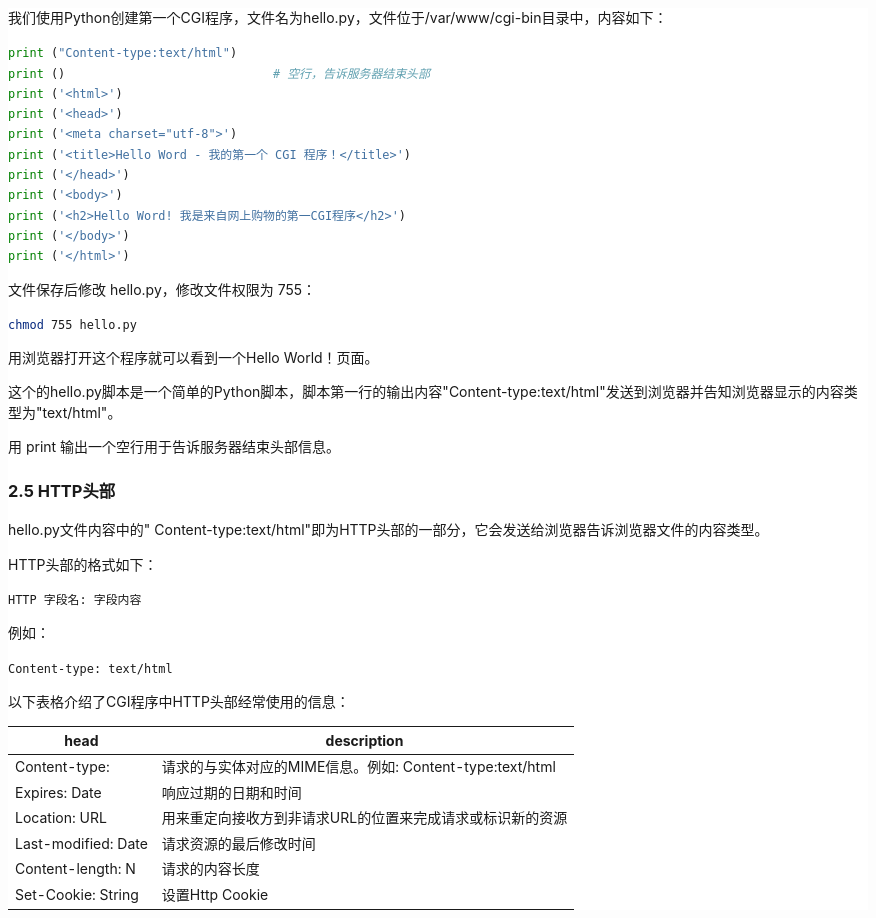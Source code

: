 我们使用Python创建第一个CGI程序，文件名为hello.py，文件位于/var/www/cgi-bin目录中，内容如下：

```python
print ("Content-type:text/html")
print ()                             # 空行，告诉服务器结束头部
print ('<html>')
print ('<head>')
print ('<meta charset="utf-8">')
print ('<title>Hello Word - 我的第一个 CGI 程序！</title>')
print ('</head>')
print ('<body>')
print ('<h2>Hello Word! 我是来自网上购物的第一CGI程序</h2>')
print ('</body>')
print ('</html>')
```

文件保存后修改 hello.py，修改文件权限为 755：

```bash
chmod 755 hello.py 
```

用浏览器打开这个程序就可以看到一个Hello World！页面。


这个的hello.py脚本是一个简单的Python脚本，脚本第一行的输出内容"Content-type:text/html"发送到浏览器并告知浏览器显示的内容类型为"text/html"。

用 print 输出一个空行用于告诉服务器结束头部信息。


### 2.5 HTTP头部

hello.py文件内容中的" Content-type:text/html"即为HTTP头部的一部分，它会发送给浏览器告诉浏览器文件的内容类型。

HTTP头部的格式如下：

```html
HTTP 字段名: 字段内容
```

例如：

```html
Content-type: text/html
```

以下表格介绍了CGI程序中HTTP头部经常使用的信息：

| head                  | description                                            |
| --------------------- | ------------------------------------------------------ |
| Content-type:         | 请求的与实体对应的MIME信息。例如: Content-type:text/html  |
| Expires: Date         | 响应过期的日期和时间                                     |
| Location: URL         | 用来重定向接收方到非请求URL的位置来完成请求或标识新的资源   |
| Last-modified: Date   | 请求资源的最后修改时间                                   |
| Content-length: N     | 请求的内容长度                                           |
| Set-Cookie: String    | 设置Http Cookie                                         |
